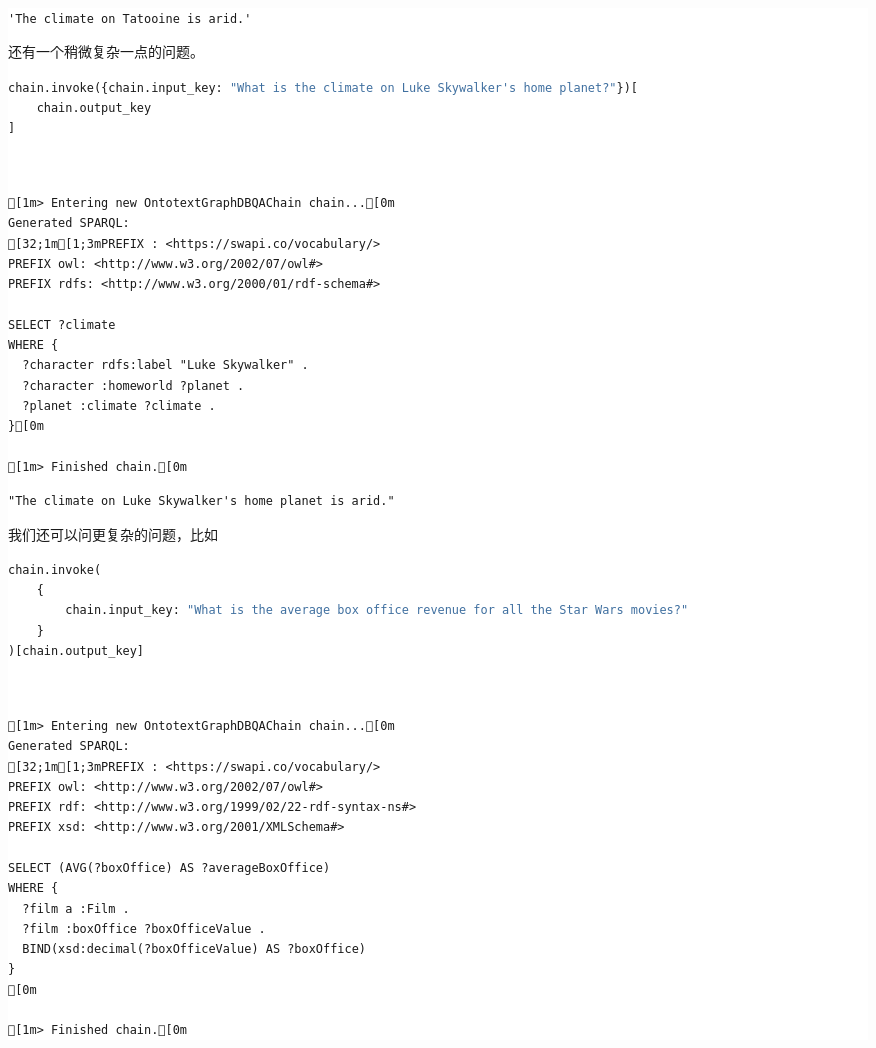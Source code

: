 
```output
'The climate on Tatooine is arid.'
```


还有一个稍微复杂一点的问题。


```python
chain.invoke({chain.input_key: "What is the climate on Luke Skywalker's home planet?"})[
    chain.output_key
]
```
```output


[1m> Entering new OntotextGraphDBQAChain chain...[0m
Generated SPARQL:
[32;1m[1;3mPREFIX : <https://swapi.co/vocabulary/>
PREFIX owl: <http://www.w3.org/2002/07/owl#>
PREFIX rdfs: <http://www.w3.org/2000/01/rdf-schema#>

SELECT ?climate
WHERE {
  ?character rdfs:label "Luke Skywalker" .
  ?character :homeworld ?planet .
  ?planet :climate ?climate .
}[0m

[1m> Finished chain.[0m
```


```output
"The climate on Luke Skywalker's home planet is arid."
```


我们还可以问更复杂的问题，比如


```python
chain.invoke(
    {
        chain.input_key: "What is the average box office revenue for all the Star Wars movies?"
    }
)[chain.output_key]
```
```output


[1m> Entering new OntotextGraphDBQAChain chain...[0m
Generated SPARQL:
[32;1m[1;3mPREFIX : <https://swapi.co/vocabulary/>
PREFIX owl: <http://www.w3.org/2002/07/owl#>
PREFIX rdf: <http://www.w3.org/1999/02/22-rdf-syntax-ns#>
PREFIX xsd: <http://www.w3.org/2001/XMLSchema#>

SELECT (AVG(?boxOffice) AS ?averageBoxOffice)
WHERE {
  ?film a :Film .
  ?film :boxOffice ?boxOfficeValue .
  BIND(xsd:decimal(?boxOfficeValue) AS ?boxOffice)
}
[0m

[1m> Finished chain.[0m
```
